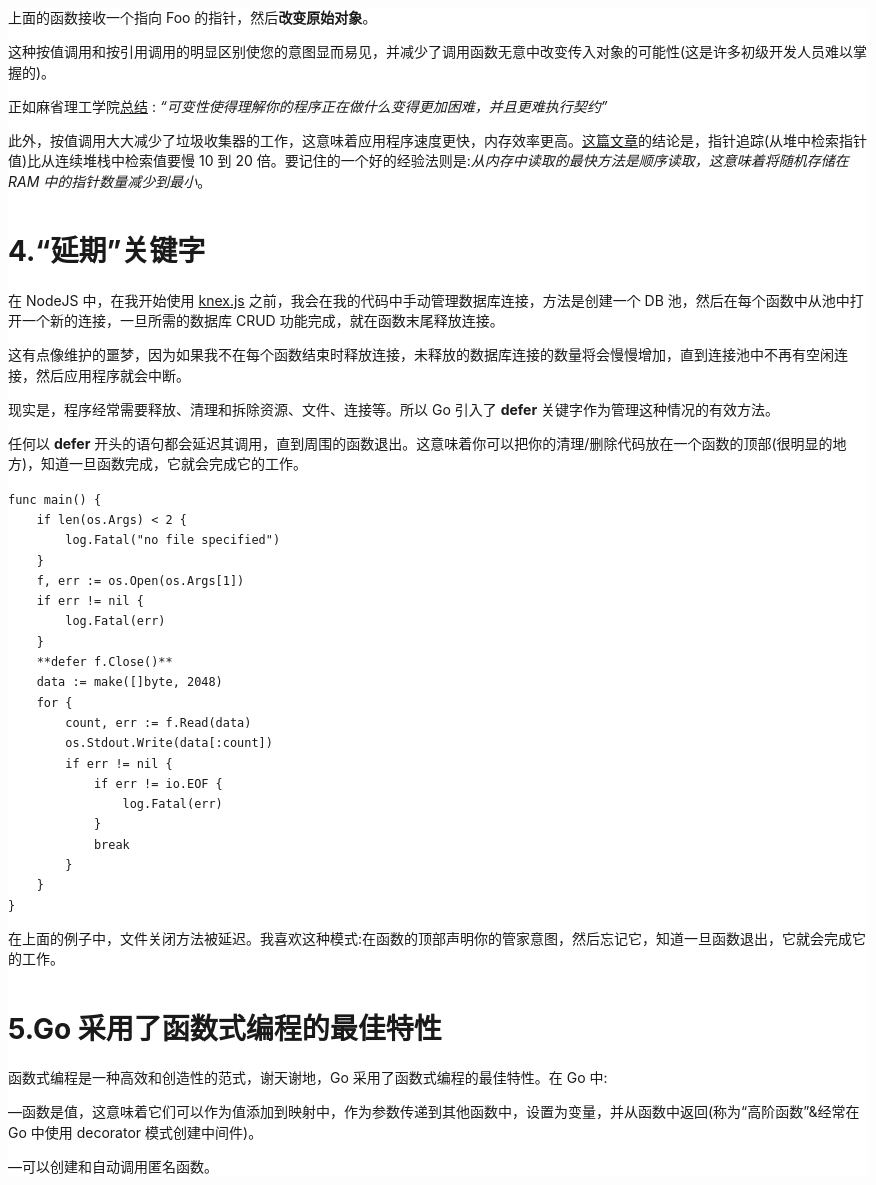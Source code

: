 上面的函数接收一个指向 Foo 的指针，然后**改变原始对象**。

这种按值调用和按引用调用的明显区别使您的意图显而易见，并减少了调用函数无意中改变传入对象的可能性(这是许多初级开发人员难以掌握的)。

正如麻省理工学院[总结](http://web.mit.edu/6.031/www/fa20/classes/08-immutability/) : *“可变性使得理解你的程序正在做什么变得更加困难，并且更难执行契约”*

此外，按值调用大大减少了垃圾收集器的工作，这意味着应用程序速度更快，内存效率更高。[这篇文章](https://www.forrestthewoods.com/blog/memory-bandwidth-napkin-math/)的结论是，指针追踪(从堆中检索指针值)比从连续堆栈中检索值要慢 10 到 20 倍。要记住的一个好的经验法则是:*从内存中读取的最快方法是顺序读取，这意味着将随机存储在 RAM 中的指针数量减少到最小*。

# 4.“延期”关键字

在 NodeJS 中，在我开始使用 [knex.js](https://knexjs.org/) 之前，我会在我的代码中手动管理数据库连接，方法是创建一个 DB 池，然后在每个函数中从池中打开一个新的连接，一旦所需的数据库 CRUD 功能完成，就在函数末尾释放连接。

这有点像维护的噩梦，因为如果我不在每个函数结束时释放连接，未释放的数据库连接的数量将会慢慢增加，直到连接池中不再有空闲连接，然后应用程序就会中断。

现实是，程序经常需要释放、清理和拆除资源、文件、连接等。所以 Go 引入了 **defer** 关键字作为管理这种情况的有效方法。

任何以 **defer** 开头的语句都会延迟其调用，直到周围的函数退出。这意味着你可以把你的清理/删除代码放在一个函数的顶部(很明显的地方)，知道一旦函数完成，它就会完成它的工作。

```
func main() {                        
    if len(os.Args) < 2 {   
        log.Fatal("no file specified")
    }  
    f, err := os.Open(os.Args[1])                        
    if err != nil {                         
        log.Fatal(err)                        
    }                        
    **defer f.Close()**                        
    data := make([]byte, 2048)                        
    for {                         
        count, err := f.Read(data)                                               
        os.Stdout.Write(data[:count])                        
        if err != nil {                          
            if err != io.EOF {                           
                log.Fatal(err)                          
            }                          
            break                         
        }                        
    }                       
}
```

在上面的例子中，文件关闭方法被延迟。我喜欢这种模式:在函数的顶部声明你的管家意图，然后忘记它，知道一旦函数退出，它就会完成它的工作。

# 5.Go 采用了函数式编程的最佳特性

函数式编程是一种高效和创造性的范式，谢天谢地，Go 采用了函数式编程的最佳特性。在 Go 中:

—函数是值，这意味着它们可以作为值添加到映射中，作为参数传递到其他函数中，设置为变量，并从函数中返回(称为“高阶函数”&经常在 Go 中使用 decorator 模式创建中间件)。

—可以创建和自动调用匿名函数。
